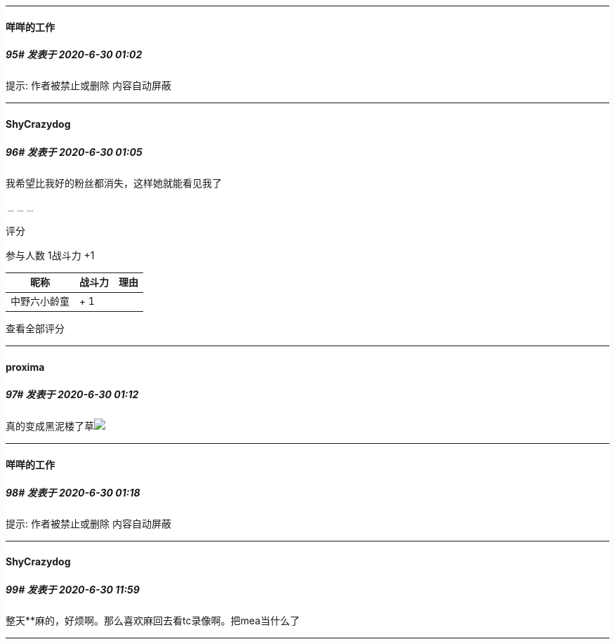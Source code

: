 
*****

####  咩咩的工作  
##### 95#       发表于 2020-6-30 01:02

提示: 作者被禁止或删除 内容自动屏蔽


*****

####  ShyCrazydog  
##### 96#       发表于 2020-6-30 01:05


我希望比我好的粉丝都消失，这样她就能看见我了


﹍﹍﹍

评分


 参与人数 1战斗力 +1

|昵称|战斗力|理由|
|----|---|---|
| 中野六小龄童| + 1||


查看全部评分


*****

####  proxima  
##### 97#       发表于 2020-6-30 01:12


真的变成黑泥楼了草<img src="https://static.saraba1st.com/image/smiley/face2017/068.png" referrerpolicy="no-referrer">


*****

####  咩咩的工作  
##### 98#       发表于 2020-6-30 01:18

提示: 作者被禁止或删除 内容自动屏蔽


*****

####  ShyCrazydog  
##### 99#       发表于 2020-6-30 11:59


整天**麻的，好烦啊。那么喜欢麻回去看tc录像啊。把mea当什么了


*****
